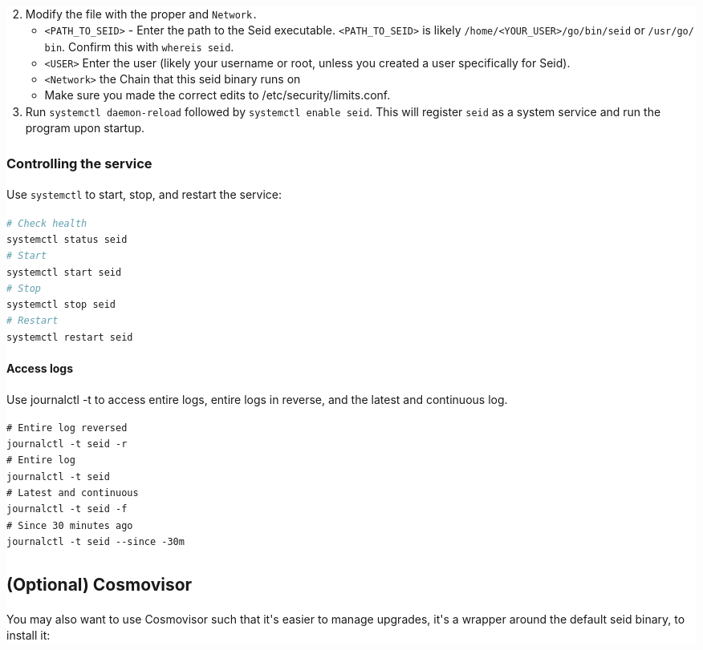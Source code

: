 ```
```

2. Modify the file with the proper  and `Network.`&#x20;
   * `<PATH_TO_SEID>` - Enter the path to the Seid executable. `<PATH_TO_SEID>` is likely `/home/<YOUR_USER>/go/bin/seid` or `/usr/go/bin`. Confirm this with `whereis seid`.
   * `<USER>` Enter the user (likely your username or root, unless you created a user specifically for Seid).
   * `<Network>` the Chain that this seid binary runs on
   * Make sure you made the correct edits to /etc/security/limits.conf.
3.  Run `systemctl daemon-reload` followed by `systemctl enable seid`. This will register `seid` as a system service and run the program upon startup.



### Controlling the service[​](https://docs.terra.money/full-node/run-a-full-terra-node/set-up-production#controlling-the-service)

Use `systemctl` to start, stop, and restart the service:

```bash
# Check health
systemctl status seid
# Start
systemctl start seid
# Stop
systemctl stop seid
# Restart
systemctl restart seid
```

#### Access logs[​](https://docs.terra.money/full-node/run-a-full-terra-node/set-up-production#access-logs) <a href="#access-logs" id="access-logs"></a>

Use journalctl -t to access entire logs, entire logs in reverse, and the latest and continuous log.

```
# Entire log reversed
journalctl -t seid -r
# Entire log
journalctl -t seid
# Latest and continuous
journalctl -t seid -f
# Since 30 minutes ago
journalctl -t seid --since -30m

```

## (Optional) Cosmovisor

You may also want to use Cosmovisor such that it's easier to manage upgrades, it's a wrapper around the default seid binary, to install it:

